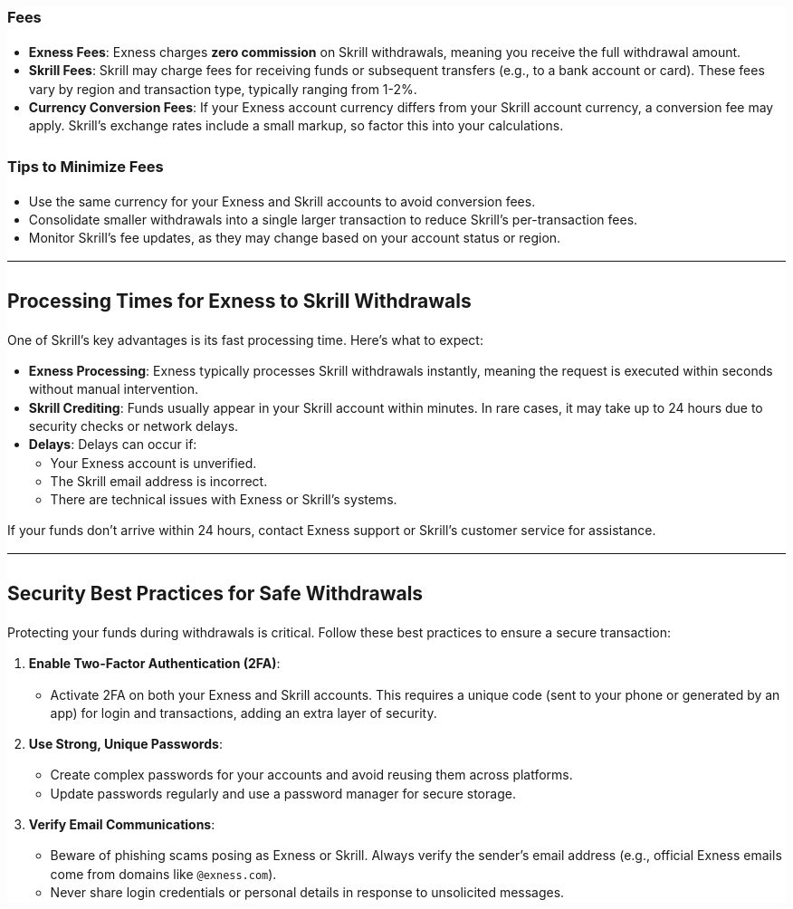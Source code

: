 ### Fees
- **Exness Fees**: Exness charges **zero commission** on Skrill withdrawals, meaning you receive the full withdrawal amount.
- **Skrill Fees**: Skrill may charge fees for receiving funds or subsequent transfers (e.g., to a bank account or card). These fees vary by region and transaction type, typically ranging from 1-2%.
- **Currency Conversion Fees**: If your Exness account currency differs from your Skrill account currency, a conversion fee may apply. Skrill’s exchange rates include a small markup, so factor this into your calculations.

### Tips to Minimize Fees
- Use the same currency for your Exness and Skrill accounts to avoid conversion fees.
- Consolidate smaller withdrawals into a single larger transaction to reduce Skrill’s per-transaction fees.
- Monitor Skrill’s fee updates, as they may change based on your account status or region.

---

## Processing Times for Exness to Skrill Withdrawals

One of Skrill’s key advantages is its fast processing time. Here’s what to expect:

- **Exness Processing**: Exness typically processes Skrill withdrawals instantly, meaning the request is executed within seconds without manual intervention.
- **Skrill Crediting**: Funds usually appear in your Skrill account within minutes. In rare cases, it may take up to 24 hours due to security checks or network delays.
- **Delays**: Delays can occur if:
  - Your Exness account is unverified.
  - The Skrill email address is incorrect.
  - There are technical issues with Exness or Skrill’s systems.

If your funds don’t arrive within 24 hours, contact Exness support or Skrill’s customer service for assistance.

---

## Security Best Practices for Safe Withdrawals

Protecting your funds during withdrawals is critical. Follow these best practices to ensure a secure transaction:

1. **Enable Two-Factor Authentication (2FA)**:
   - Activate 2FA on both your Exness and Skrill accounts. This requires a unique code (sent to your phone or generated by an app) for login and transactions, adding an extra layer of security.

2. **Use Strong, Unique Passwords**:
   - Create complex passwords for your accounts and avoid reusing them across platforms.
   - Update passwords regularly and use a password manager for secure storage.

3. **Verify Email Communications**:
   - Beware of phishing scams posing as Exness or Skrill. Always verify the sender’s email address (e.g., official Exness emails come from domains like `@exness.com`).
   - Never share login credentials or personal details in response to unsolicited messages.
